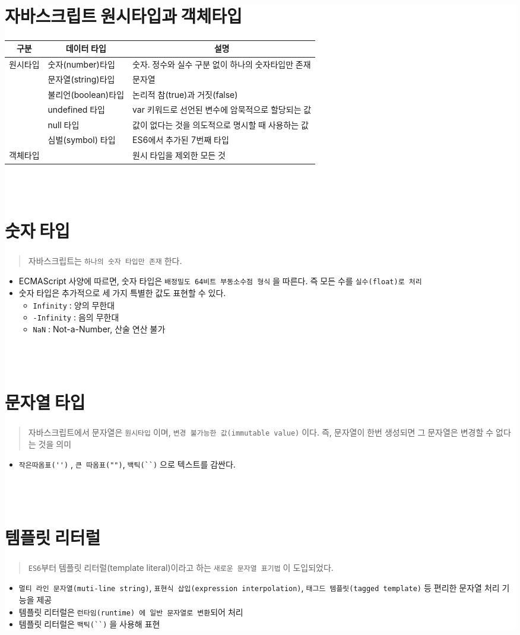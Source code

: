 # 자바스크립트 원시타입과 객체타입

| 구분     | 데이터 타입         | 설명                                               |
| -------- | ------------------- | -------------------------------------------------- |
| 원시타입 | 숫자(number)타입    | 숫자. 정수와 실수 구분 없이 하나의 숫자타입만 존재 |
|          | 문자열(string)타입  | 문자열                                             |
|          | 불리언(boolean)타입 | 논리적 참(true)과 거짓(false)                      |
|          | undefined 타입      | var 키워드로 선언된 변수에 암묵적으로 할당되는 값  |
|          | null 타입           | 값이 없다는 것을 의도적으로 명시할 때 사용하는 값  |
|          | 심벌(symbol) 타입   | ES6에서 추가된 7번째 타입                          |
| 객체타입 |                     | 원시 타입을 제외한 모든 것                         |

<br>
<br>

# 숫자 타입

> 자바스크립트는 `하나의 숫자 타입만 존재` 한다.

- ECMAScript 사양에 따르면, 숫자 타입은 `배정밀도 64비트 부동소수점 형식` 을 따른다. 즉 모든 수를 `실수(float)로 처리`
- 숫자 타입은 추가적으로 세 가지 특별한 값도 표현할 수 있다.
  - `Infinity` : 양의 무한대
  - `-Infinity` : 음의 무한대
  - `NaN` : Not-a-Number, 산술 연산 불가

<br>
<br>

# 문자열 타입

> 자바스크립트에서 문자열은 `원시타입` 이며, `변경 불가능한 값(immutable value)` 이다. 즉, 문자열이 한번 생성되면 그 문자열은 변경할 수 없다는 것을 의미

- `작은따옴표('')` , `큰 따옴표("")`, ` 백틱(``) ` 으로 텍스트를 감싼다.

<br>
<br>

# 템플릿 리터럴

> `ES6`부터 템플릿 리터럴(template literal)이라고 하는 `새로운 문자열 표기법` 이 도입되었다.

- `멀티 라인 문자열(muti-line string)`, `표현식 삽입(expression interpolation)`, `태그드 템플릿(tagged template)` 등 편리한 문자열 처리 기능을 제공
- 템플릿 리터럴은 `런타임(runtime) 에 일반 문자열로 변환`되어 처리
- 템플릿 리터럴은 ` 백틱(``) ` 을 사용해 표현
